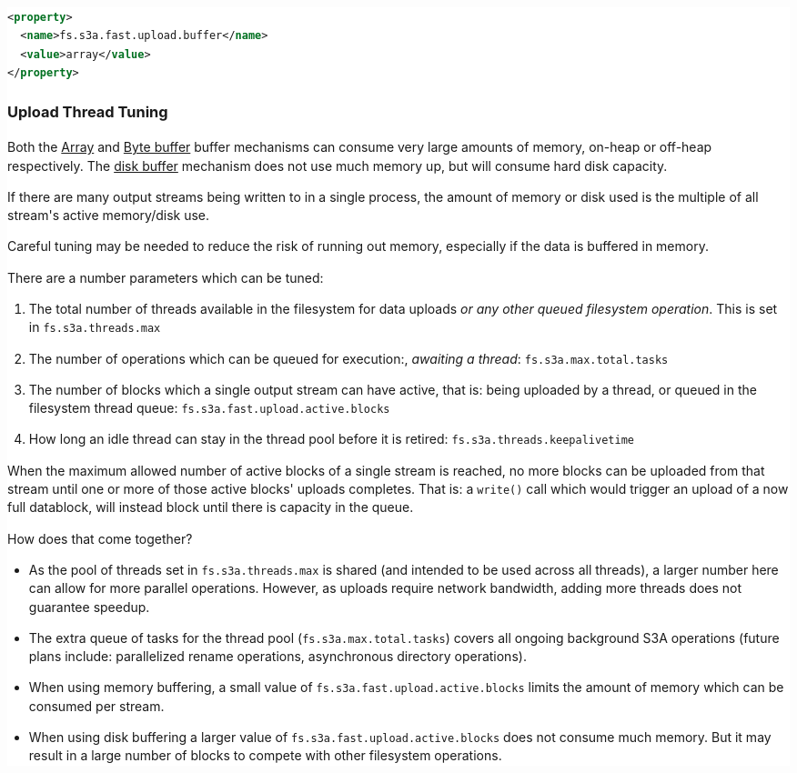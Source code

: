 ```xml
<property>
  <name>fs.s3a.fast.upload.buffer</name>
  <value>array</value>
</property>
```

### <a name="upload_thread_tuning"></a>Upload Thread Tuning

Both the [Array](#upload_array) and [Byte buffer](#upload_bytebuffer)
buffer mechanisms can consume very large amounts of memory, on-heap or
off-heap respectively. The [disk buffer](#upload_disk) mechanism
does not use much memory up, but will consume hard disk capacity.

If there are many output streams being written to in a single process, the
amount of memory or disk used is the multiple of all stream's active memory/disk use.

Careful tuning may be needed to reduce the risk of running out memory, especially
if the data is buffered in memory.

There are a number parameters which can be tuned:

1. The total number of threads available in the filesystem for data
uploads *or any other queued filesystem operation*. This is set in
`fs.s3a.threads.max`

1. The number of operations which can be queued for execution:, *awaiting
a thread*: `fs.s3a.max.total.tasks`

1. The number of blocks which a single output stream can have active,
that is: being uploaded by a thread, or queued in the filesystem thread queue:
`fs.s3a.fast.upload.active.blocks`

1. How long an idle thread can stay in the thread pool before it is retired: `fs.s3a.threads.keepalivetime`


When the maximum allowed number of active blocks of a single stream is reached,
no more blocks can be uploaded from that stream until one or more of those active
blocks' uploads completes. That is: a `write()` call which would trigger an upload
of a now full datablock, will instead block until there is capacity in the queue.

How does that come together?

* As the pool of threads set in `fs.s3a.threads.max` is shared (and intended
to be used across all threads), a larger number here can allow for more
parallel operations. However, as uploads require network bandwidth, adding more
threads does not guarantee speedup.

* The extra queue of tasks for the thread pool (`fs.s3a.max.total.tasks`)
covers all ongoing background S3A operations (future plans include: parallelized
rename operations, asynchronous directory operations).

* When using memory buffering, a small value of `fs.s3a.fast.upload.active.blocks`
limits the amount of memory which can be consumed per stream.

* When using disk buffering a larger value of `fs.s3a.fast.upload.active.blocks`
does not consume much memory. But it may result in a large number of blocks to
compete with other filesystem operations.
